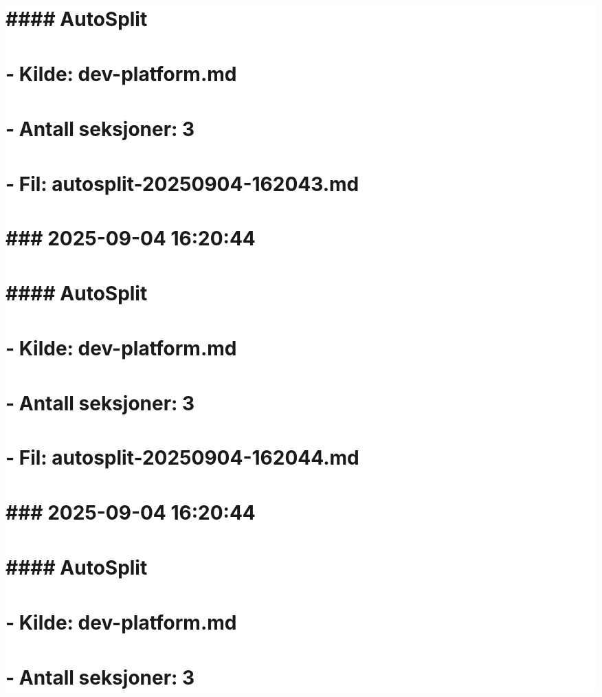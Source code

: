 # \#### AutoSplit

# \- Kilde: dev-platform.md

# \- Antall seksjoner: 3

# \- Fil: autosplit-20250904-162043.md

#

#

#

#

# \### 2025-09-04 16:20:44

# \#### AutoSplit

# \- Kilde: dev-platform.md

# \- Antall seksjoner: 3

# \- Fil: autosplit-20250904-162044.md

#

#

#

#

# \### 2025-09-04 16:20:44

# \#### AutoSplit

# \- Kilde: dev-platform.md

# \- Antall seksjoner: 3
